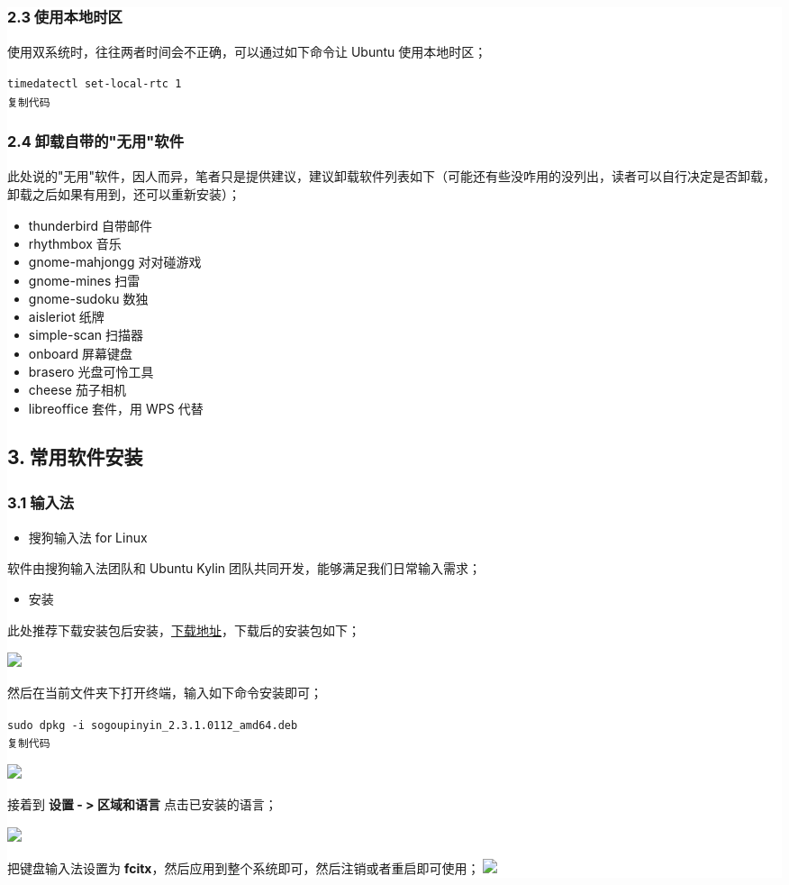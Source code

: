 ### 2.3 使用本地时区

使用双系统时，往往两者时间会不正确，可以通过如下命令让 Ubuntu 使用本地时区；

```shell
timedatectl set-local-rtc 1
复制代码
```

### 2.4 卸载自带的"无用"软件

此处说的"无用"软件，因人而异，笔者只是提供建议，建议卸载软件列表如下（可能还有些没咋用的没列出，读者可以自行决定是否卸载，卸载之后如果有用到，还可以重新安装）；

* thunderbird 自带邮件
* rhythmbox 音乐
* gnome-mahjongg 对对碰游戏
* gnome-mines 扫雷
* gnome-sudoku 数独
* aisleriot 纸牌
* simple-scan 扫描器
* onboard 屏幕键盘
* brasero 光盘可怜工具
* cheese 茄子相机
* libreoffice 套件，用 WPS 代替

## 3. 常用软件安装

### 3.1 输入法

* 搜狗输入法 for Linux

软件由搜狗输入法团队和 Ubuntu Kylin 团队共同开发，能够满足我们日常输入需求；

* 安装

此处推荐下载安装包后安装，[下载地址](https://link.juejin.cn?target=https%3A%2F%2Fpinyin.sogou.com%2Flinux%2F%3Fr%3Dpinyin "https://pinyin.sogou.com/linux/?r=pinyin")，下载后的安装包如下；

![](https://p3-juejin.byteimg.com/tos-cn-i-k3u1fbpfcp/ffd18008fef34d7d98ed4196c1d56e80~tplv-k3u1fbpfcp-jj-mark:3024:0:0:0:q75.image)

然后在当前文件夹下打开终端，输入如下命令安装即可；

```shell
sudo dpkg -i sogoupinyin_2.3.1.0112_amd64.deb
复制代码
```

![](https://p3-juejin.byteimg.com/tos-cn-i-k3u1fbpfcp/eff150d9ecc34221999afa87cf394a34~tplv-k3u1fbpfcp-jj-mark:3024:0:0:0:q75.image)

接着到 **设置 - > 区域和语言** 点击已安装的语言；

![](https://p3-juejin.byteimg.com/tos-cn-i-k3u1fbpfcp/b19ddef8b55a429aa22754ad3603f402~tplv-k3u1fbpfcp-jj-mark:3024:0:0:0:q75.image)

把键盘输入法设置为 **fcitx**，然后应用到整个系统即可，然后注销或者重启即可使用； ![](https://p3-juejin.byteimg.com/tos-cn-i-k3u1fbpfcp/0f9e5c2351a94737a80abad47d596070~tplv-k3u1fbpfcp-jj-mark:3024:0:0:0:q75.image)
